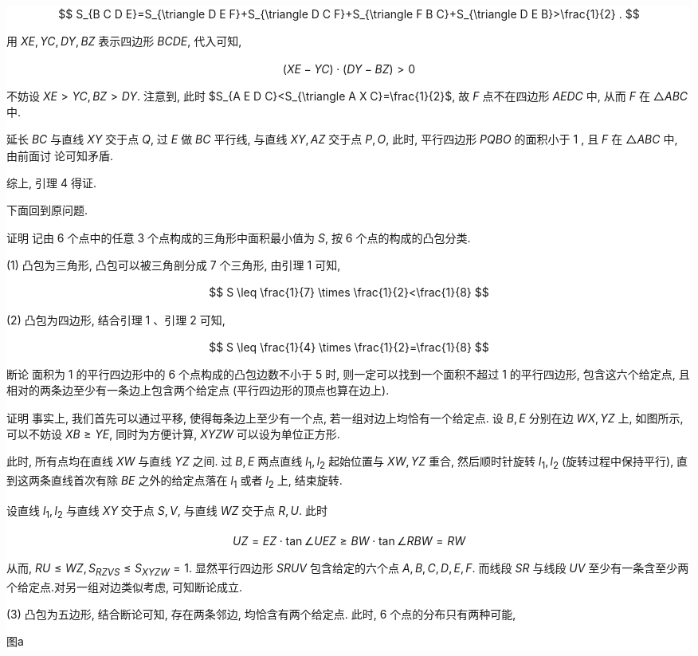 $$
S_{B C D E}=S_{\triangle D E F}+S_{\triangle D C F}+S_{\triangle F B C}+S_{\triangle D E B}>\frac{1}{2} .
$$

用 $X E, Y C, D Y, B Z$ 表示四边形 $B C D E$, 代入可知,

$$
(X E-Y C) \cdot(D Y-B Z)>0
$$

不妨设 $X E>Y C, B Z>D Y$. 注意到, 此时 $S_{A E D C}<S_{\triangle A X C}=\frac{1}{2}$, 故 $F$ 点不在四边形 $A E D C$ 中, 从而 $F$ 在 $\triangle A B C$ 中.



延长 $B C$ 与直线 $X Y$ 交于点 $Q$, 过 $E$ 做 $B C$ 平行线, 与直线 $X Y, A Z$ 交于点 $P, O$, 此时, 平行四边形 $P Q B O$ 的面积小于 1 , 且 $F$ 在 $\triangle A B C$ 中, 由前面讨
论可知矛盾.

综上, 引理 4 得证.

下面回到原问题.

证明 记由 6 个点中的任意 3 个点构成的三角形中面积最小值为 $S$, 按 6 个点的构成的凸包分类.

(1) 凸包为三角形, 凸包可以被三角剖分成 7 个三角形, 由引理 1 可知,

$$
S \leq \frac{1}{7} \times \frac{1}{2}<\frac{1}{8}
$$

(2) 凸包为四边形, 结合引理 1 、引理 2 可知,

$$
S \leq \frac{1}{4} \times \frac{1}{2}=\frac{1}{8}
$$

断论 面积为 1 的平行四边形中的 6 个点构成的凸包边数不小于 5 时, 则一定可以找到一个面积不超过 1 的平行四边形, 包含这六个给定点, 且相对的两条边至少有一条边上包含两个给定点 (平行四边形的顶点也算在边上).

证明 事实上, 我们首先可以通过平移, 使得每条边上至少有一个点, 若一组对边上均恰有一个给定点. 设 $B, E$ 分别在边 $W X, Y Z$ 上, 如图所示, 可以不妨设 $X B \geq Y E$, 同时为方便计算, $X Y Z W$ 可以设为单位正方形.


此时, 所有点均在直线 $X W$ 与直线 $Y Z$ 之间. 过 $B, E$ 两点直线 $l_{1}, l_{2}$ 起始位置与 $X W, Y Z$ 重合, 然后顺时针旋转 $l_{1}, l_{2}$ (旋转过程中保持平行), 直到这两条直线首次有除 $B E$ 之外的给定点落在 $l_{1}$ 或者 $l_{2}$ 上, 结束旋转.

设直线 $l_{1}, l_{2}$ 与直线 $X Y$ 交于点 $S, V$, 与直线 $W Z$ 交于点 $R, U$. 此时

$$
U Z=E Z \cdot \tan \angle U E Z \geq B W \cdot \tan \angle R B W=R W
$$

从而, $R U \leq W Z, S_{R Z V S} \leq S_{X Y Z W}=1$. 显然平行四边形 $S R U V$ 包含给定的六个点 $A, B, C, D, E, F$. 而线段 $S R$ 与线段 $U V$ 至少有一条含至少两个给定点.对另一组对边类似考虑, 可知断论成立.

(3) 凸包为五边形, 结合断论可知, 存在两条邻边, 均恰含有两个给定点. 此时, 6 个点的分布只有两种可能,



图a
